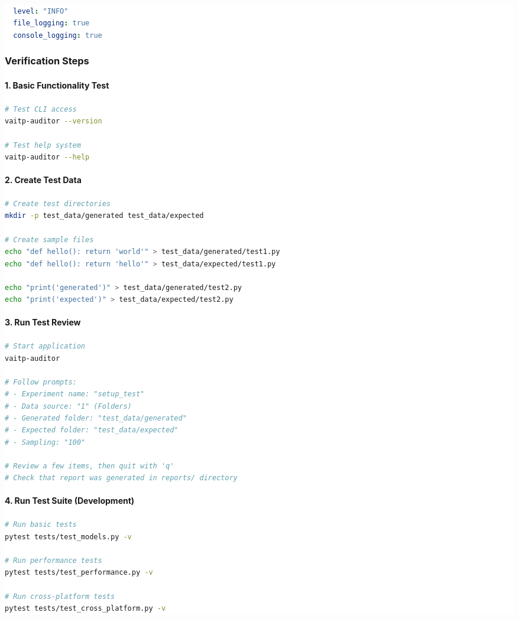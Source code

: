 ```yaml
  level: "INFO"
  file_logging: true
  console_logging: true
```

### Verification Steps

#### 1. Basic Functionality Test

```bash
# Test CLI access
vaitp-auditor --version

# Test help system
vaitp-auditor --help
```

#### 2. Create Test Data

```bash
# Create test directories
mkdir -p test_data/generated test_data/expected

# Create sample files
echo "def hello(): return 'world'" > test_data/generated/test1.py
echo "def hello(): return 'hello'" > test_data/expected/test1.py

echo "print('generated')" > test_data/generated/test2.py
echo "print('expected')" > test_data/expected/test2.py
```

#### 3. Run Test Review

```bash
# Start application
vaitp-auditor

# Follow prompts:
# - Experiment name: "setup_test"
# - Data source: "1" (Folders)
# - Generated folder: "test_data/generated"
# - Expected folder: "test_data/expected"
# - Sampling: "100"

# Review a few items, then quit with 'q'
# Check that report was generated in reports/ directory
```

#### 4. Run Test Suite (Development)

```bash
# Run basic tests
pytest tests/test_models.py -v

# Run performance tests
pytest tests/test_performance.py -v

# Run cross-platform tests
pytest tests/test_cross_platform.py -v
```
